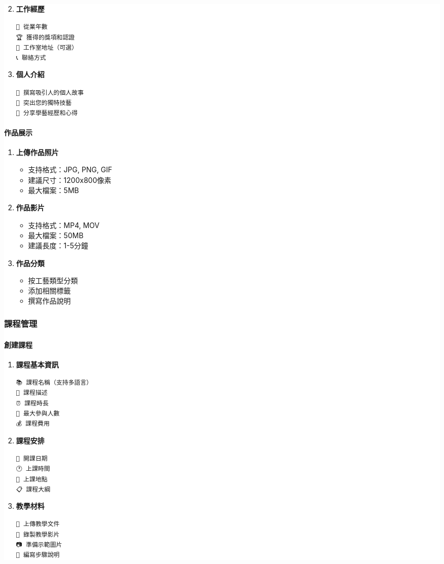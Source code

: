 2. **工作經歷**
   ```
   📅 從業年數
   🏆 獲得的獎項和認證
   📍 工作室地址（可選）
   📞 聯絡方式
   ```

3. **個人介紹**
   ```
   📝 撰寫吸引人的個人故事
   🎯 突出您的獨特技藝
   🌟 分享學藝經歷和心得
   ```

#### 作品展示
1. **上傳作品照片**
   - 支持格式：JPG, PNG, GIF
   - 建議尺寸：1200x800像素
   - 最大檔案：5MB

2. **作品影片**
   - 支持格式：MP4, MOV
   - 最大檔案：50MB
   - 建議長度：1-5分鐘

3. **作品分類**
   - 按工藝類型分類
   - 添加相關標籤
   - 撰寫作品說明

### 課程管理

#### 創建課程
1. **課程基本資訊**
   ```
   📚 課程名稱（支持多語言）
   📝 課程描述
   ⏰ 課程時長
   👥 最大參與人數
   💰 課程費用
   ```

2. **課程安排**
   ```
   📅 開課日期
   🕐 上課時間
   📍 上課地點
   📋 課程大綱
   ```

3. **教學材料**
   ```
   📄 上傳教學文件
   🎥 錄製教學影片
   📷 準備示範圖片
   📝 編寫步驟說明
   ```
